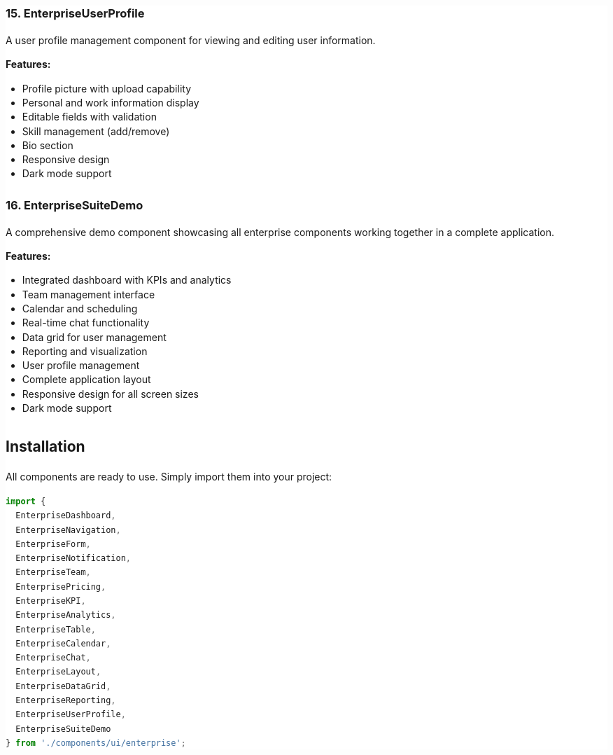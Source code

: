 ### 15. EnterpriseUserProfile
A user profile management component for viewing and editing user information.

**Features:**
- Profile picture with upload capability
- Personal and work information display
- Editable fields with validation
- Skill management (add/remove)
- Bio section
- Responsive design
- Dark mode support

### 16. EnterpriseSuiteDemo
A comprehensive demo component showcasing all enterprise components working together in a complete application.

**Features:**
- Integrated dashboard with KPIs and analytics
- Team management interface
- Calendar and scheduling
- Real-time chat functionality
- Data grid for user management
- Reporting and visualization
- User profile management
- Complete application layout
- Responsive design for all screen sizes
- Dark mode support

## Installation

All components are ready to use. Simply import them into your project:

```typescript
import {
  EnterpriseDashboard,
  EnterpriseNavigation,
  EnterpriseForm,
  EnterpriseNotification,
  EnterpriseTeam,
  EnterprisePricing,
  EnterpriseKPI,
  EnterpriseAnalytics,
  EnterpriseTable,
  EnterpriseCalendar,
  EnterpriseChat,
  EnterpriseLayout,
  EnterpriseDataGrid,
  EnterpriseReporting,
  EnterpriseUserProfile,
  EnterpriseSuiteDemo
} from './components/ui/enterprise';
```
